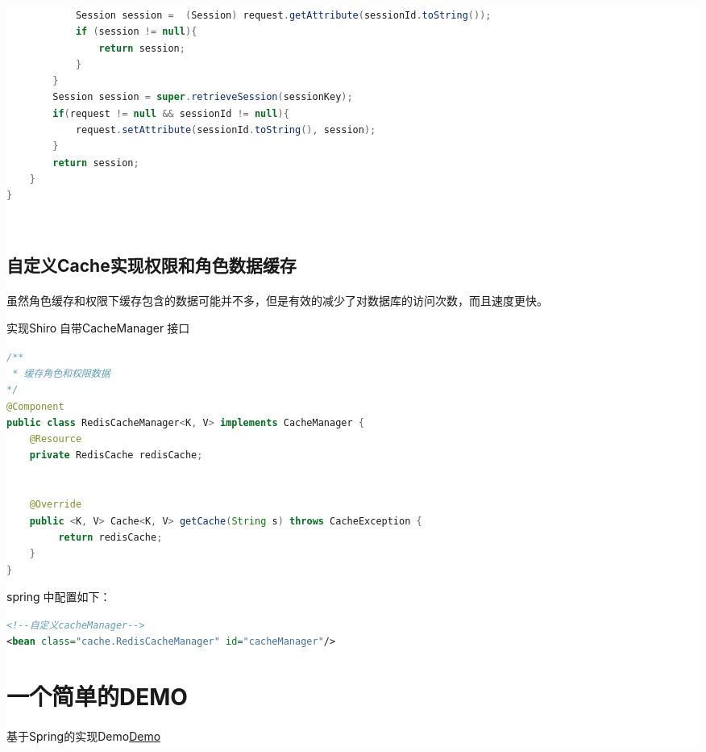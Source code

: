 ```java
            Session session =  (Session) request.getAttribute(sessionId.toString());
            if (session != null){
                return session;
            }
        }
        Session session = super.retrieveSession(sessionKey);
        if(request != null && sessionId != null){
            request.setAttribute(sessionId.toString(), session);
        }
        return session;
    }
}
```


​	

## 自定义Cache实现权限和角色数据缓存

虽然角色缓存和权限下缓存包含的数据可能并不多，但是有效的减少了对数据库的访问次数，而且速度更快。

实现Shiro 自带CacheManager 接口
```java
/**
 * 缓存角色和权限数据
*/
@Component
public class RedisCacheManager<K, V> implements CacheManager {
	@Resource
	private RedisCache redisCache;


	@Override
    public <K, V> Cache<K, V> getCache(String s) throws CacheException {
         return redisCache;
    }
}
```

spring 中配置如下：

```xml
<!--自定义cacheManager-->
<bean class="cache.RedisCacheManager" id="cacheManager"/>
```



# 一个简单的DEMO

基于Spring的实现Demo[Demo](https://github.com/Gubaidan/Shiro)


